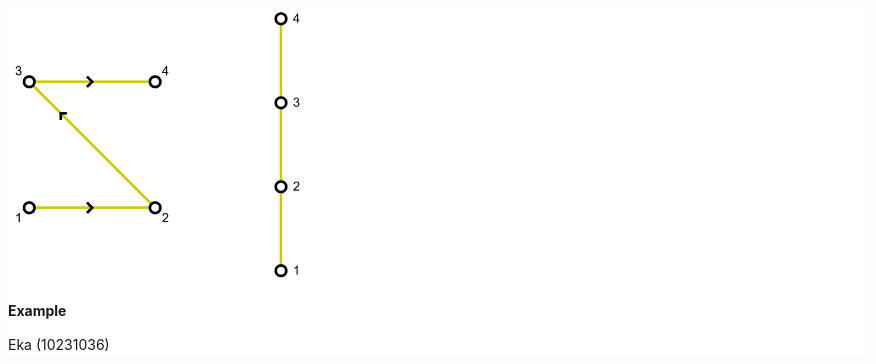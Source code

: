 <img src="./figures/hasse-diagram-remove-direction.png" width=300>


**Example**





Eka (10231036)
